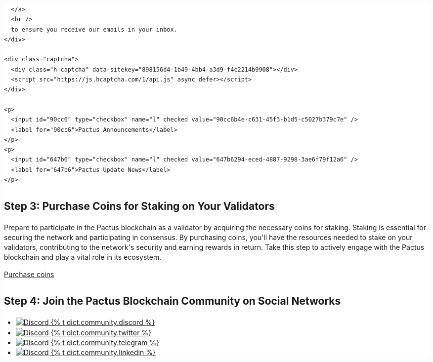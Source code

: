       </a>
      <br />
      to ensure you receive our emails in your inbox.
    </div>

    <div class="captcha">
      <div class="h-captcha" data-sitekey="898156d4-1b49-4bb4-a3d9-f4c2214b9908"></div>
      <script src="https://js.hcaptcha.com/1/api.js" async defer></script>
    </div>

    <p>
      <input id="90cc6" type="checkbox" name="l" checked value="90cc6b4e-c631-45f3-b1d5-c5027b379c7e" />
      <label for="90cc6">Pactus Announcements</label>
    </p>
    <p>
      <input id="647b6" type="checkbox" name="l" checked value="647b6294-eced-4887-9298-3ae6f79f12a6" />
      <label for="647b6">Pactus Update News</label>
    </p>
  </div>
</form>

## Step 3: Purchase Coins for Staking on Your Validators

Prepare to participate in the Pactus blockchain as a validator by acquiring the necessary coins for staking. 
Staking is essential for securing the network and participating in consensus. By purchasing coins, 
you'll have the resources needed to stake on your validators, contributing to the network's security 
and earning rewards in return. Take this step to actively engage with the Pactus blockchain and 
play a vital role in its ecosystem.

<a class="btn btn-fixed btn-secondary" href="https://xeggex.com/asset/PACTUS" rel="nofollow  noreferrer"
target="_blank" role="button">Purchase coins</a>

## Step 4: Join the Pactus Blockchain Community on Social Networks

<ul class="list-unstyled community">
  <li>
    <a href="https://discord.gg/H5vZkNnXCu">
      <img alt="Discord" src="{{ site.url }}/assets/images/social-discord.svg" width="32">
      {% t dict.community.discord %}
    </a>
  </li>
  <li>
    <a href="https://x.com/pactuschain/">
      <img alt="Discord" src="{{ site.url }}/assets/images/social-twitter.svg" width="32">
      {% t dict.community.twitter %}
    </a>
  </li>
  <li>
    <a href="https://t.me/pactusblockchain">
      <img alt="Discord" src="{{ site.url }}/assets/images/social-telegram.svg" width="32">
      {% t dict.community.telegram %}
    </a>
  </li>
  <li>
    <a href="https://linkedin.com/company/pactus-blockchain">
      <img alt="Discord" src="{{ site.url }}/assets/images/social-linkedin.svg" width="32">
      {% t dict.community.linkedin %}
    </a>